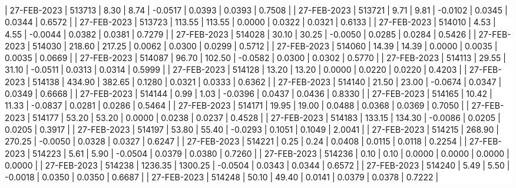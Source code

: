 | 27-FEB-2023 | 513713 | 8.30 | 8.74 | -0.0517 | 0.0393 | 0.0393 | 0.7508 |
| 27-FEB-2023 | 513721 | 9.71 | 9.81 | -0.0102 | 0.0345 | 0.0344 | 0.6572 |
| 27-FEB-2023 | 513723 | 113.55 | 113.55 | 0.0000 | 0.0322 | 0.0321 | 0.6133 |
| 27-FEB-2023 | 514010 | 4.53 | 4.55 | -0.0044 | 0.0382 | 0.0381 | 0.7279 |
| 27-FEB-2023 | 514028 | 30.10 | 30.25 | -0.0050 | 0.0285 | 0.0284 | 0.5426 |
| 27-FEB-2023 | 514030 | 218.60 | 217.25 | 0.0062 | 0.0300 | 0.0299 | 0.5712 |
| 27-FEB-2023 | 514060 | 14.39 | 14.39 | 0.0000 | 0.0035 | 0.0035 | 0.0669 |
| 27-FEB-2023 | 514087 | 96.70 | 102.50 | -0.0582 | 0.0300 | 0.0302 | 0.5770 |
| 27-FEB-2023 | 514113 | 29.55 | 31.10 | -0.0511 | 0.0313 | 0.0314 | 0.5999 |
| 27-FEB-2023 | 514128 | 13.20 | 13.20 | 0.0000 | 0.0220 | 0.0220 | 0.4203 |
| 27-FEB-2023 | 514138 | 434.90 | 382.65 | 0.1280 | 0.0321 | 0.0333 | 0.6362 |
| 27-FEB-2023 | 514140 | 21.50 | 23.00 | -0.0674 | 0.0347 | 0.0349 | 0.6668 |
| 27-FEB-2023 | 514144 | 0.99 | 1.03 | -0.0396 | 0.0437 | 0.0436 | 0.8330 |
| 27-FEB-2023 | 514165 | 10.42 | 11.33 | -0.0837 | 0.0281 | 0.0286 | 0.5464 |
| 27-FEB-2023 | 514171 | 19.95 | 19.00 | 0.0488 | 0.0368 | 0.0369 | 0.7050 |
| 27-FEB-2023 | 514177 | 53.20 | 53.20 | 0.0000 | 0.0238 | 0.0237 | 0.4528 |
| 27-FEB-2023 | 514183 | 133.15 | 134.30 | -0.0086 | 0.0205 | 0.0205 | 0.3917 |
| 27-FEB-2023 | 514197 | 53.80 | 55.40 | -0.0293 | 0.1051 | 0.1049 | 2.0041 |
| 27-FEB-2023 | 514215 | 268.90 | 270.25 | -0.0050 | 0.0328 | 0.0327 | 0.6247 |
| 27-FEB-2023 | 514221 | 0.25 | 0.24 | 0.0408 | 0.0115 | 0.0118 | 0.2254 |
| 27-FEB-2023 | 514223 | 5.61 | 5.90 | -0.0504 | 0.0379 | 0.0380 | 0.7260 |
| 27-FEB-2023 | 514236 | 0.10 | 0.10 | 0.0000 | 0.0000 | 0.0000 | 0.0000 |
| 27-FEB-2023 | 514238 | 1236.35 | 1300.25 | -0.0504 | 0.0343 | 0.0344 | 0.6572 |
| 27-FEB-2023 | 514240 | 5.49 | 5.50 | -0.0018 | 0.0350 | 0.0350 | 0.6687 |
| 27-FEB-2023 | 514248 | 50.10 | 49.40 | 0.0141 | 0.0379 | 0.0378 | 0.7222 |
